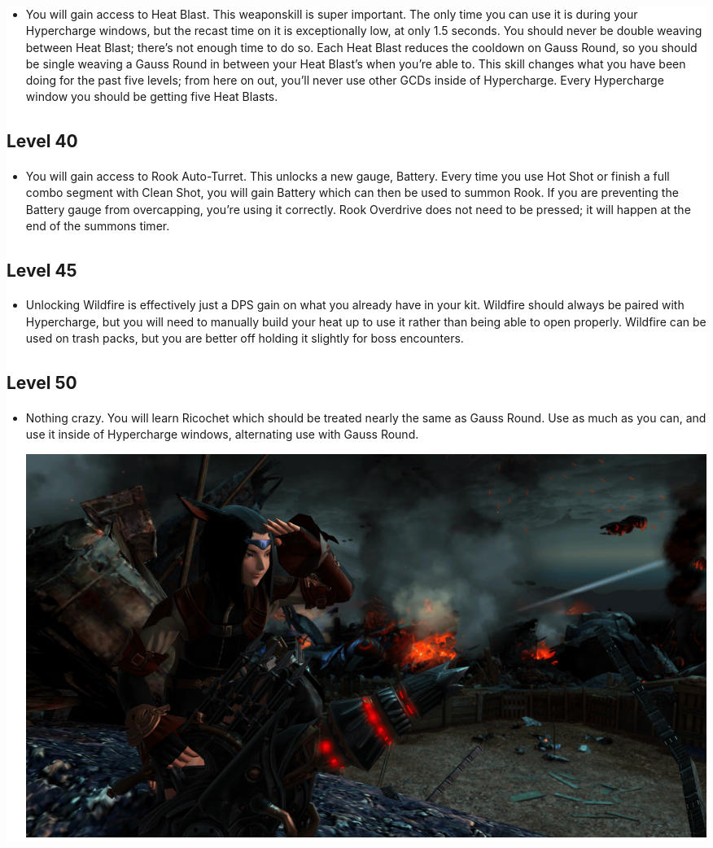 * You will gain access to Heat Blast. This weaponskill is super important. The only time you can use it is during your Hypercharge windows, but the recast time on it is exceptionally low, at only 1.5 seconds. You should never be double weaving between Heat Blast; there’s not enough time to do so. Each Heat Blast reduces the cooldown on Gauss Round, so you should be single weaving a Gauss Round in between your Heat Blast’s when you’re able to. This skill changes what you have been doing for the past five levels; from here on out, you’ll never use other GCDs inside of Hypercharge. Every Hypercharge window you should be getting five Heat Blasts.

## Level 40

* You will gain access to Rook Auto-Turret. This unlocks a new gauge, Battery. Every time you use Hot Shot or finish a full combo segment with Clean Shot, you will gain Battery which can then be used to summon Rook. If you are preventing the Battery gauge from overcapping, you’re using it correctly. Rook Overdrive does not need to be pressed; it will happen at the end of the summons timer.

## Level 45

* Unlocking Wildfire is effectively just a DPS gain on what you already have in your kit. Wildfire should always be paired with Hypercharge, but you will need to manually build your heat up to use it rather than being able to open properly. Wildfire can be used on trash packs, but you are better off holding it slightly for boss encounters.

## Level 50

* Nothing crazy. You will learn Ricochet which should be treated nearly the same as Gauss Round. Use as much as you can, and use it inside of Hypercharge windows, alternating use with Gauss Round.

  ![](/img/jobs/mch/multitool-mch.png)
